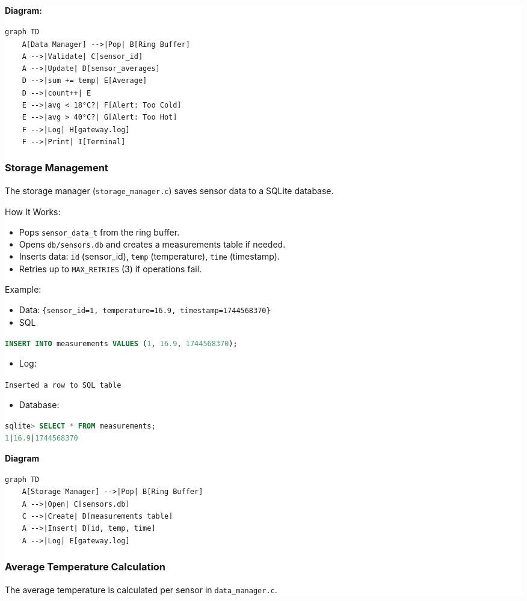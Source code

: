 **Diagram:**

```mermaid
graph TD
    A[Data Manager] -->|Pop| B[Ring Buffer]
    A -->|Validate| C[sensor_id]
    A -->|Update| D[sensor_averages]
    D -->|sum += temp| E[Average]
    D -->|count++| E
    E -->|avg < 18°C?| F[Alert: Too Cold]
    E -->|avg > 40°C?| G[Alert: Too Hot]
    F -->|Log| H[gateway.log]
    F -->|Print| I[Terminal]
```

### Storage Management
The storage manager (`storage_manager.c`) saves sensor data to a SQLite database.

How It Works:
- Pops `sensor_data_t` from the ring buffer.
- Opens `db/sensors.db` and creates a measurements table if needed.
- Inserts data: `id` (sensor_id), `temp` (temperature), `time` (timestamp).
- Retries up to `MAX_RETRIES` (3) if operations fail.

Example:

- Data: `{sensor_id=1, temperature=16.9, timestamp=1744568370}`
- SQL
```sql
INSERT INTO measurements VALUES (1, 16.9, 1744568370);
```

- Log:
```text
Inserted a row to SQL table
```

- Database:
```sql
sqlite> SELECT * FROM measurements;
1|16.9|1744568370
```

**Diagram**
```mermaid
graph TD
    A[Storage Manager] -->|Pop| B[Ring Buffer]
    A -->|Open| C[sensors.db]
    C -->|Create| D[measurements table]
    A -->|Insert| D[id, temp, time]
    A -->|Log| E[gateway.log]
```

### Average Temperature Calculation

The average temperature is calculated per sensor in `data_manager.c`.
